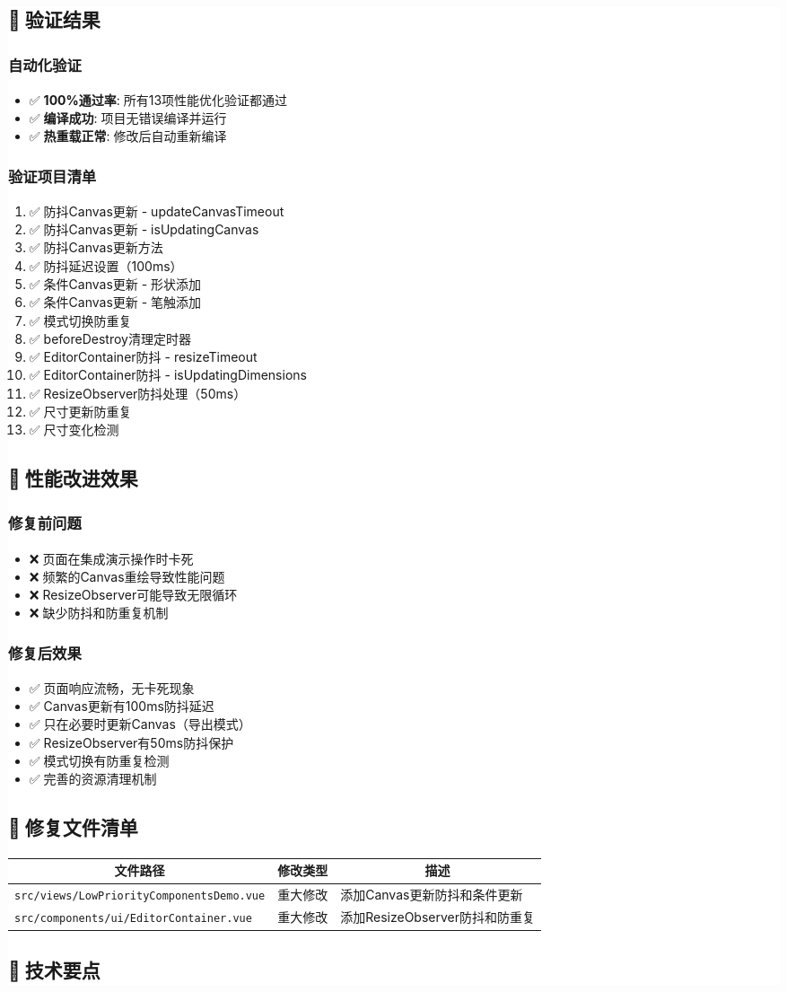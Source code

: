 ## 🧪 验证结果

### 自动化验证
- ✅ **100%通过率**: 所有13项性能优化验证都通过
- ✅ **编译成功**: 项目无错误编译并运行
- ✅ **热重载正常**: 修改后自动重新编译

### 验证项目清单
1. ✅ 防抖Canvas更新 - updateCanvasTimeout
2. ✅ 防抖Canvas更新 - isUpdatingCanvas  
3. ✅ 防抖Canvas更新方法
4. ✅ 防抖延迟设置（100ms）
5. ✅ 条件Canvas更新 - 形状添加
6. ✅ 条件Canvas更新 - 笔触添加
7. ✅ 模式切换防重复
8. ✅ beforeDestroy清理定时器
9. ✅ EditorContainer防抖 - resizeTimeout
10. ✅ EditorContainer防抖 - isUpdatingDimensions
11. ✅ ResizeObserver防抖处理（50ms）
12. ✅ 尺寸更新防重复
13. ✅ 尺寸变化检测

## 🎯 性能改进效果

### 修复前问题
- ❌ 页面在集成演示操作时卡死
- ❌ 频繁的Canvas重绘导致性能问题
- ❌ ResizeObserver可能导致无限循环
- ❌ 缺少防抖和防重复机制

### 修复后效果
- ✅ 页面响应流畅，无卡死现象
- ✅ Canvas更新有100ms防抖延迟
- ✅ 只在必要时更新Canvas（导出模式）
- ✅ ResizeObserver有50ms防抖保护
- ✅ 模式切换有防重复检测
- ✅ 完善的资源清理机制

## 📝 修复文件清单

| 文件路径 | 修改类型 | 描述 |
|---------|---------|------|
| `src/views/LowPriorityComponentsDemo.vue` | 重大修改 | 添加Canvas更新防抖和条件更新 |
| `src/components/ui/EditorContainer.vue` | 重大修改 | 添加ResizeObserver防抖和防重复 |

## 🔧 技术要点
